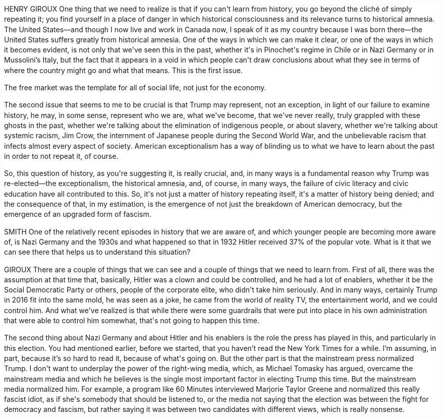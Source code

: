 HENRY GIROUX  One thing that we need to realize is that if you can't learn from history, 
you go beyond the cliché of simply repeating it; you find yourself in a place of danger 
in which historical consciousness and its relevance turns to historical amnesia. The 
United States—and though I now live and work in Canada now, I speak of it as my country 
because I was born there—the United States suffers greatly from historical amnesia. One 
of the ways in which we can make it clear, or one of the ways in which it becomes evident, 
is not only that we've seen this in the past, whether it's in Pinochet's regime in Chile 
or in Nazi Germany or in Mussolini’s Italy, but the fact that it appears in a void in 
which people can't draw conclusions about what they see in terms of where the country 
might go and what that means. This is the first issue.

The free market was the template for all of social life, not just for the economy.

The second issue that seems to me to be crucial is that Trump may represent, not an 
exception, in light of our failure to examine history, he may, in some sense, represent 
who we are, what we've become, that we've never really, truly grappled with these 
ghosts in the past, whether we're talking about the elimination of indigenous 
people, or about slavery, whether we're talking about systemic racism, Jim Crow, 
the internment of Japanese people during the Second World War, and the unbelievable 
racism that infects almost every aspect of society. American exceptionalism has a 
way of blinding us to what we have to learn about the past in order to not repeat 
it, of course.

So, this question of history, as you're suggesting it, is really crucial, and, in many 
ways is a fundamental reason why Trump was re-elected—the exceptionalism, the historical 
amnesia, and, of course, in many ways, the failure of civic literacy and civic education 
have all contributed to this. So, it's not just a matter of history repeating itself, 
it's a matter of history being denied; and the consequence of that, in my estimation, is 
the emergence of not just the breakdown of American democracy, but the emergence of an 
upgraded form of fascism.

SMITH  One of the relatively recent episodes in history that we are aware of, and which 
younger people are becoming more aware of, is Nazi Germany and the 1930s and what 
happened so that in 1932 Hitler received 37% of the popular vote. What is it that we 
can see there that helps us to understand this situation?

GIROUX  There are a couple of things that we can see and a couple of things that we 
need to learn from. First of all, there was the assumption at that time that, basically, 
Hitler was a clown and could be controlled, and he had a lot of enablers, whether it be 
the Social Democratic Party or others, people of the corporate elite, who didn't take 
him seriously. And in many ways, certainly Trump in 2016 fit into the same mold, he 
was seen as a joke, he came from the world of reality TV, the entertainment world, and 
we could control him. And what we've realized is that while there were some guardrails 
that were put into place in his own administration that were able to control him somewhat, 
that's not going to happen this time.

The second thing about Nazi Germany and about Hitler and his enablers is the role the 
press has played in this, and particularly in this election. You had mentioned earlier, 
before we started, that you haven’t read the New York Times for a while. I’m assuming, 
in part, because it’s so hard to read it, because of what's going on. But the other part 
is that the mainstream press normalized Trump. I don't want to underplay the power of 
the right-wing media, which, as Michael Tomasky has argued, overcame the mainstream 
media and which he believes is the single most important factor in electing Trump 
this time. But the mainstream media normalized him. For example, a program like 60 
Minutes interviewed Marjorie Taylor Greene and normalized this really fascist idiot, 
as if she's somebody that should be listened to, or the media not saying that the 
election was between the fight for democracy and fascism, but rather saying it was 
between two candidates with different views, which is really nonsense.
